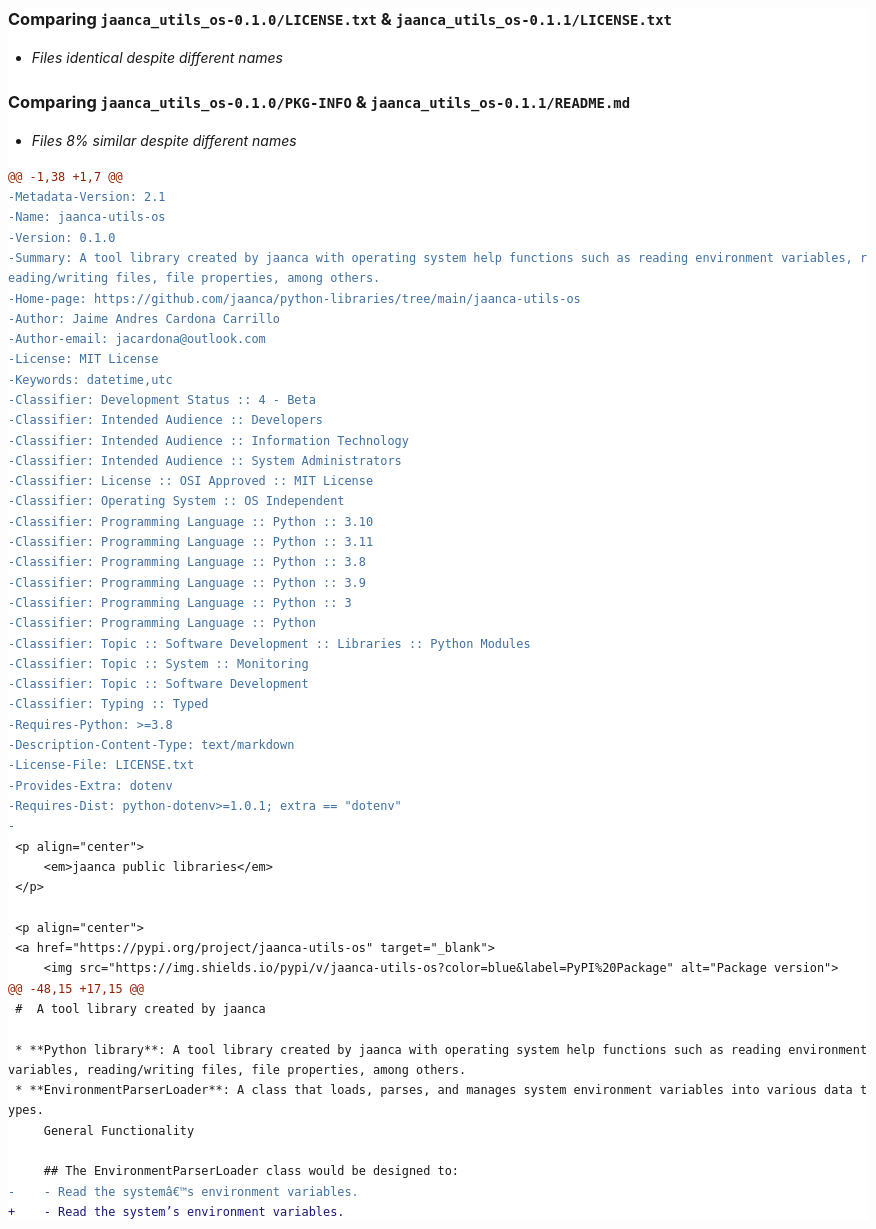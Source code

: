 ### Comparing `jaanca_utils_os-0.1.0/LICENSE.txt` & `jaanca_utils_os-0.1.1/LICENSE.txt`

 * *Files identical despite different names*

### Comparing `jaanca_utils_os-0.1.0/PKG-INFO` & `jaanca_utils_os-0.1.1/README.md`

 * *Files 8% similar despite different names*

```diff
@@ -1,38 +1,7 @@
-Metadata-Version: 2.1
-Name: jaanca-utils-os
-Version: 0.1.0
-Summary: A tool library created by jaanca with operating system help functions such as reading environment variables, reading/writing files, file properties, among others.
-Home-page: https://github.com/jaanca/python-libraries/tree/main/jaanca-utils-os
-Author: Jaime Andres Cardona Carrillo
-Author-email: jacardona@outlook.com
-License: MIT License
-Keywords: datetime,utc
-Classifier: Development Status :: 4 - Beta
-Classifier: Intended Audience :: Developers
-Classifier: Intended Audience :: Information Technology
-Classifier: Intended Audience :: System Administrators
-Classifier: License :: OSI Approved :: MIT License
-Classifier: Operating System :: OS Independent
-Classifier: Programming Language :: Python :: 3.10
-Classifier: Programming Language :: Python :: 3.11
-Classifier: Programming Language :: Python :: 3.8
-Classifier: Programming Language :: Python :: 3.9
-Classifier: Programming Language :: Python :: 3
-Classifier: Programming Language :: Python
-Classifier: Topic :: Software Development :: Libraries :: Python Modules
-Classifier: Topic :: System :: Monitoring
-Classifier: Topic :: Software Development
-Classifier: Typing :: Typed
-Requires-Python: >=3.8
-Description-Content-Type: text/markdown
-License-File: LICENSE.txt
-Provides-Extra: dotenv
-Requires-Dist: python-dotenv>=1.0.1; extra == "dotenv"
-
 <p align="center">
     <em>jaanca public libraries</em>
 </p>
 
 <p align="center">
 <a href="https://pypi.org/project/jaanca-utils-os" target="_blank">
     <img src="https://img.shields.io/pypi/v/jaanca-utils-os?color=blue&label=PyPI%20Package" alt="Package version">
@@ -48,15 +17,15 @@
 #  A tool library created by jaanca
 
 * **Python library**: A tool library created by jaanca with operating system help functions such as reading environment variables, reading/writing files, file properties, among others.
 * **EnvironmentParserLoader**: A class that loads, parses, and manages system environment variables into various data types.
     General Functionality
 
     ## The EnvironmentParserLoader class would be designed to:
-    - Read the systemâ€™s environment variables.
+    - Read the system’s environment variables.
```